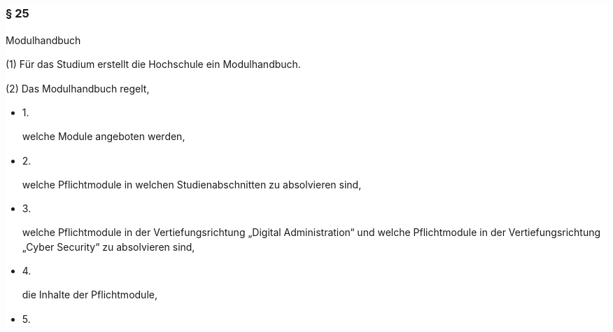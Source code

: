 </div>

<span id="BJNR202100020BJNE002700000.html"></span>

### § 25  
Modulhandbuch

<div>

<div class="jnhtml">

<div>

<div class="jurAbsatz">

(1) Für das Studium erstellt die Hochschule ein Modulhandbuch.

</div>

<div class="jurAbsatz">

(2) Das Modulhandbuch regelt,

  - 1\.
    
    <div>
    
    welche Module angeboten werden,
    
    </div>

  - 2\.
    
    <div>
    
    welche Pflichtmodule in welchen Studienabschnitten zu absolvieren
    sind,
    
    </div>

  - 3\.
    
    <div>
    
    welche Pflichtmodule in der Vertiefungsrichtung
    <span style="white-space: nowrap">„Digital</span> Administration“
    und welche Pflichtmodule in der Vertiefungsrichtung „Cyber Security“
    zu absolvieren sind,
    
    </div>

  - 4\.
    
    <div>
    
    die Inhalte der Pflichtmodule,
    
    </div>

  - 5\.
    
    <div>
    